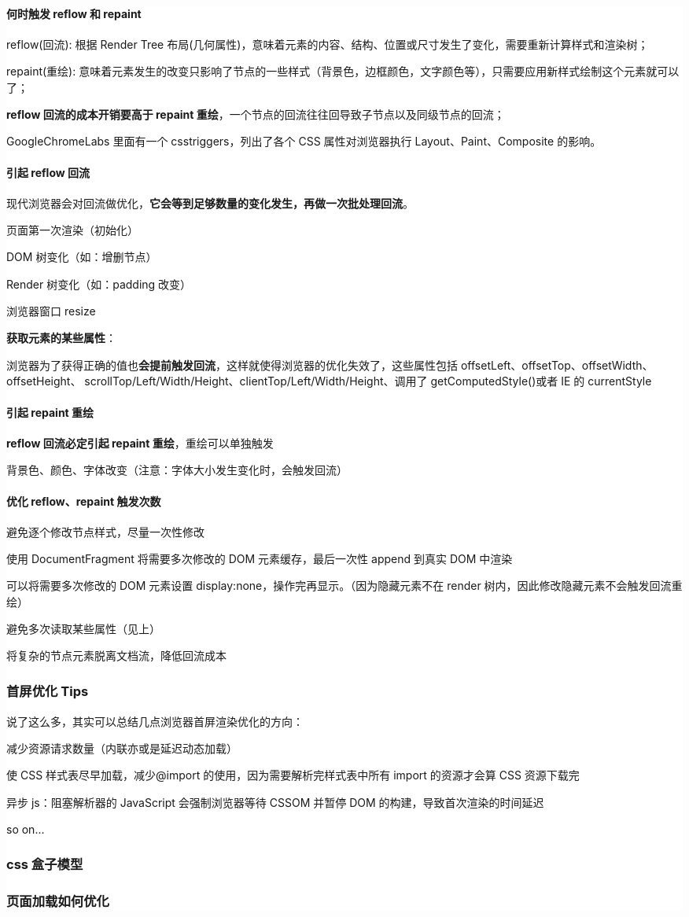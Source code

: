 #### 何时触发 reflow 和 repaint

reflow(回流): 根据 Render Tree 布局(几何属性)，意味着元素的内容、结构、位置或尺寸发生了变化，需要重新计算样式和渲染树；

repaint(重绘): 意味着元素发生的改变只影响了节点的一些样式（背景色，边框颜色，文字颜色等），只需要应用新样式绘制这个元素就可以了；

**reflow 回流的成本开销要高于 repaint 重绘**，一个节点的回流往往回导致子节点以及同级节点的回流；

GoogleChromeLabs 里面有一个 csstriggers，列出了各个 CSS 属性对浏览器执行 Layout、Paint、Composite 的影响。

#### 引起 reflow 回流

现代浏览器会对回流做优化，**它会等到足够数量的变化发生，再做一次批处理回流**。

页面第一次渲染（初始化）

DOM 树变化（如：增删节点）

Render 树变化（如：padding 改变）

浏览器窗口 resize

**获取元素的某些属性**：

浏览器为了获得正确的值也**会提前触发回流**，这样就使得浏览器的优化失效了，这些属性包括 offsetLeft、offsetTop、offsetWidth、offsetHeight、 scrollTop/Left/Width/Height、clientTop/Left/Width/Height、调用了 getComputedStyle()或者 IE 的 currentStyle

#### 引起 repaint 重绘

**reflow 回流必定引起 repaint 重绘**，重绘可以单独触发

背景色、颜色、字体改变（注意：字体大小发生变化时，会触发回流）

#### 优化 reflow、repaint 触发次数

避免逐个修改节点样式，尽量一次性修改

使用 DocumentFragment 将需要多次修改的 DOM 元素缓存，最后一次性 append 到真实 DOM 中渲染

可以将需要多次修改的 DOM 元素设置 display:none，操作完再显示。（因为隐藏元素不在 render 树内，因此修改隐藏元素不会触发回流重绘）

避免多次读取某些属性（见上）

将复杂的节点元素脱离文档流，降低回流成本

### 首屏优化 Tips

说了这么多，其实可以总结几点浏览器首屏渲染优化的方向：

减少资源请求数量（内联亦或是延迟动态加载）

使 CSS 样式表尽早加载，减少@import 的使用，因为需要解析完样式表中所有 import 的资源才会算 CSS 资源下载完

异步 js：阻塞解析器的 JavaScript 会强制浏览器等待 CSSOM 并暂停 DOM 的构建，导致首次渲染的时间延迟

so on...

### css 盒子模型

### 页面加载如何优化
